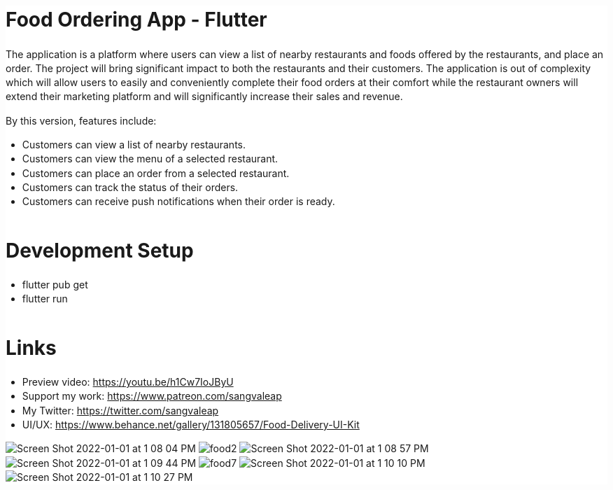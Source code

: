 # Food Ordering App - Flutter

The application is a platform where users can view a list of nearby restaurants and foods offered by the restaurants, and place an order. The project will bring significant impact to both the restaurants and their customers. The application is out of complexity which will allow users to easily and conveniently complete their food orders at their comfort while the restaurant owners will extend their marketing platform and will significantly increase their sales and revenue. 

By this version, features include:
- Customers can view a list of nearby restaurants.
- Customers can view the menu of a selected restaurant.
- Customers can place an order from a selected restaurant.
- Customers can track the status of their orders.
- Customers can receive push notifications when their order is ready.

# Development Setup


- flutter pub get
- flutter run

# Links

- Preview video: https://youtu.be/h1Cw7IoJByU
- Support my work: https://www.patreon.com/sangvaleap
- My Twitter: https://twitter.com/sangvaleap
- UI/UX: https://www.behance.net/gallery/131805657/Food-Delivery-UI-Kit

<img width="600" alt="Screen Shot 2022-01-01 at 1 08 04 PM" src="https://user-images.githubusercontent.com/86506519/147845117-f8533d4d-faec-477e-be2e-dfb3c3c573eb.png">
<img width="600" alt="food2" src="https://user-images.githubusercontent.com/86506519/147852827-400269be-0c87-4a51-bc76-c4bec133016a.png">

<img width="599" alt="Screen Shot 2022-01-01 at 1 08 57 PM" src="https://user-images.githubusercontent.com/86506519/147845124-628e74ca-8a21-425c-9798-fa8bded17922.png">
<img width="600" alt="Screen Shot 2022-01-01 at 1 09 44 PM" src="https://user-images.githubusercontent.com/86506519/147845125-48fd4834-7697-4b49-8952-87239df32f76.png">
<img width="600" alt="food7" src="https://user-images.githubusercontent.com/86506519/147854540-0900506a-aa41-4e3f-a946-5c8f5d44e94f.png">
<img width="601" alt="Screen Shot 2022-01-01 at 1 10 10 PM" src="https://user-images.githubusercontent.com/86506519/147845126-cbd3d2a3-53c0-4a20-8f03-4e5f5b8bfb16.png">
<img width="600" alt="Screen Shot 2022-01-01 at 1 10 27 PM" src="https://user-images.githubusercontent.com/86506519/147845127-26b17dd5-0761-46f6-920c-3fac48cac686.png">
